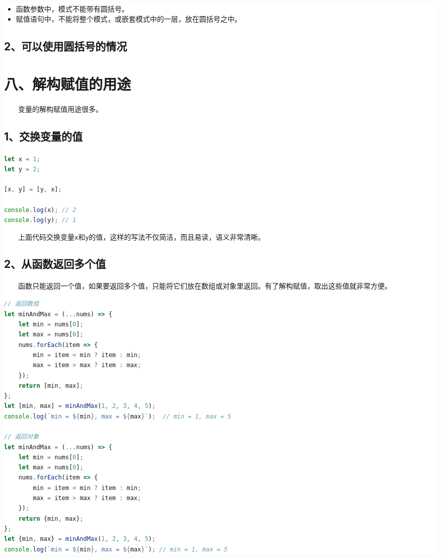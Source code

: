 - 函数参数中，模式不能带有圆括号。
- 赋值语句中，不能将整个模式，或嵌套模式中的一层，放在圆括号之中。

## 2、可以使用圆括号的情况

# 八、解构赋值的用途

  变量的解构赋值用途很多。

## 1、交换变量的值

```javascript
let x = 1;
let y = 2;

[x, y] = [y, x];

console.log(x); // 2
console.log(y); // 1
```

  上面代码交换变量`x`和`y`的值，这样的写法不仅简洁，而且易读，语义非常清晰。

## 2、从函数返回多个值

  函数只能返回一个值，如果要返回多个值，只能将它们放在数组或对象里返回。有了解构赋值，取出这些值就非常方便。

```javascript
// 返回数组
let minAndMax = (...nums) => {
	let min = nums[0];
	let max = nums[0];
	nums.forEach(item => {
		min = item < min ? item : min;
		max = item > max ? item : max;
	});
	return [min, max];
};
let [min, max] = minAndMax(1, 2, 3, 4, 5);
console.log(`min = ${min}, max = ${max}`);  // min = 1, max = 5

// 返回对象
let minAndMax = (...nums) => {
	let min = nums[0];
	let max = nums[0];
	nums.forEach(item => {
		min = item < min ? item : min;
		max = item > max ? item : max;
	});
	return {min, max};
};
let {min, max} = minAndMax(1, 2, 3, 4, 5);
console.log(`min = ${min}, max = ${max}`); // min = 1, max = 5
```
